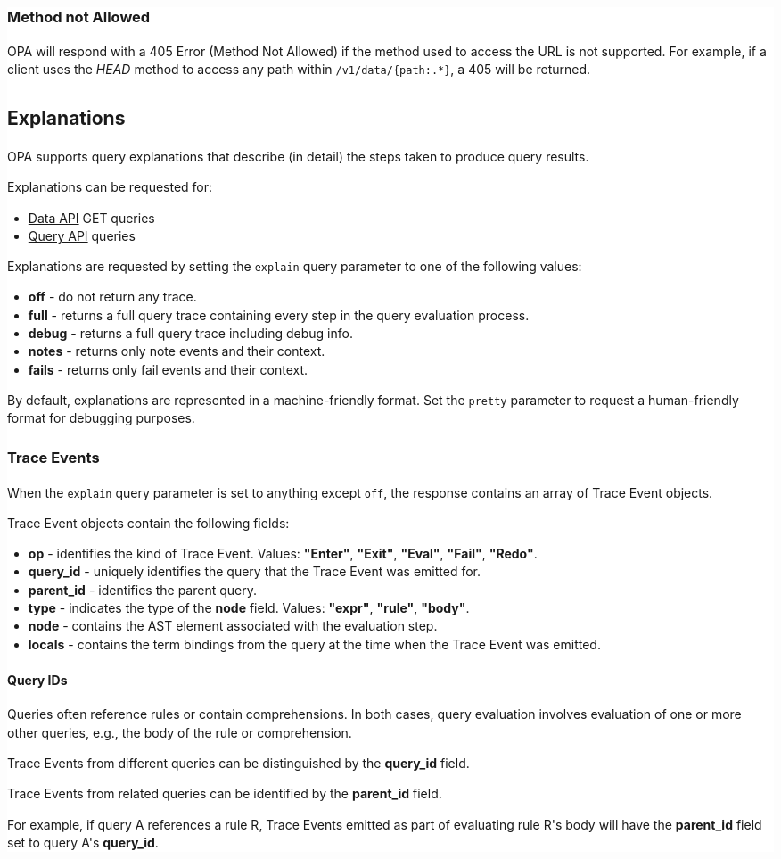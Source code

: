 ### Method not Allowed

OPA will respond with a 405 Error (Method Not Allowed) if the method used to
access the URL is not supported. For example, if a client uses the _HEAD_ method
to access any path within `/v1/data/{path:.*}`, a 405 will be returned.

## Explanations

OPA supports query explanations that describe (in detail) the steps taken to
produce query results.

Explanations can be requested for:

- [Data API](#data-api) GET queries
- [Query API](#query-api) queries

Explanations are requested by setting the `explain` query parameter to one of
the following values:

- **off** - do not return any trace.
- **full** - returns a full query trace containing every step in the query evaluation process.
- **debug** - returns a full query trace including debug info.
- **notes** - returns only note events and their context.
- **fails** - returns only fail events and their context.

By default, explanations are represented in a machine-friendly format. Set the
`pretty` parameter to request a human-friendly format for debugging purposes.

### Trace Events

When the `explain` query parameter is set to anything except `off`, the response contains an array of Trace Event objects.

Trace Event objects contain the following fields:

- **op** - identifies the kind of Trace Event. Values: **"Enter"**, **"Exit"**, **"Eval"**, **"Fail"**, **"Redo"**.
- **query_id** - uniquely identifies the query that the Trace Event was emitted for.
- **parent_id** - identifies the parent query.
- **type** - indicates the type of the **node** field. Values: **"expr"**, **"rule"**, **"body"**.
- **node** - contains the AST element associated with the evaluation step.
- **locals** - contains the term bindings from the query at the time when the Trace Event was emitted.

#### Query IDs

Queries often reference rules or contain comprehensions. In both cases, query
evaluation involves evaluation of one or more other queries, e.g., the body of
the rule or comprehension.

Trace Events from different queries can be distinguished by the **query_id**
field.

Trace Events from related queries can be identified by the **parent_id** field.

For example, if query A references a rule R, Trace Events emitted as part of
evaluating rule R's body will have the **parent_id** field set to query A's
**query_id**.
